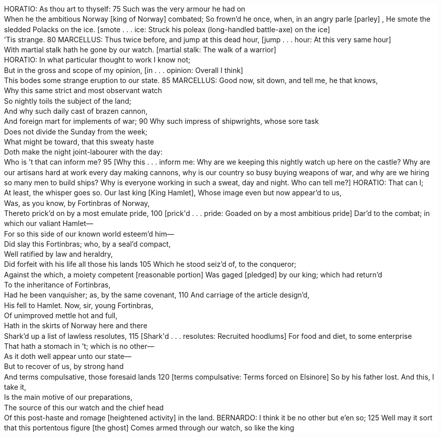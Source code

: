 HORATIO:  As thou art to thyself:            75
Such was the very armour he had on   
When he the ambitious Norway [king of Norway] combated;
So frown’d he once, when, in an angry parle [parley] ,
He smote the sledded Polacks on the ice.
[smote . . . ice: Struck his poleax (long-handled battle-axe) on the ice]  
’Tis strange.            80
MARCELLUS:  Thus twice before, and jump at this dead hour,
[jump . . . hour: At this very same hour]   
With martial stalk hath he gone by our watch.
[martial stalk: The walk of a warrior]   
HORATIO:  In what particular thought to work I know not;   
But in the gross and scope of my opinion,
[in . . . opinion: Overall I think]   
This bodes some strange eruption to our state.            85
MARCELLUS:  Good now, sit down, and tell me, he that knows,   
Why this same strict and most observant watch   
So nightly toils the subject of the land;   
And why such daily cast of brazen cannon,   
And foreign mart for implements of war;            90
Why such impress of shipwrights, whose sore task   
Does not divide the Sunday from the week;   
What might be toward, that this sweaty haste   
Doth make the night joint-labourer with the day:   
Who is ’t that can inform me?            95
[Why this . . . inform me: Why are we keeping this nightly watch up here on the castle? Why are our artisans hard at work every day making cannons, why is our country so busy buying weapons of war, and why are we hiring so many men to build ships? Why is everyone working in such a sweat, day and night. Who can tell me?]
HORATIO:  That can I;   
At least, the whisper goes so. Our last king [King Hamlet],
Whose image even but now appear’d to us,   
Was, as you know, by Fortinbras of Norway,   
Thereto prick’d on by a most emulate pride,            100
[prick'd . . . pride: Goaded on by a most ambitious pride]
Dar’d to the combat; in which our valiant Hamlet—   
For so this side of our known world esteem’d him—   
Did slay this Fortinbras; who, by a seal’d compact,   
Well ratified by law and heraldry,   
Did forfeit with his life all those his lands            105
Which he stood seiz’d of, to the conqueror;   
Against the which, a moiety competent [reasonable portion] 
Was gaged [pledged] by our king; which had return’d   
To the inheritance of Fortinbras,   
Had he been vanquisher; as, by the same covenant,            110
And carriage of the article design’d,   
His fell to Hamlet. Now, sir, young Fortinbras,   
Of unimproved mettle hot and full,   
Hath in the skirts of Norway here and there   
Shark’d up a list of lawless resolutes,            115
[Shark'd . . . resolutes: Recruited hoodlums]
For food and diet, to some enterprise   
That hath a stomach in ’t; which is no other—   
As it doth well appear unto our state—   
But to recover of us, by strong hand   
And terms compulsative, those foresaid lands            120
[terms compulsative: Terms forced on Elsinore]
So by his father lost. And this, I take it,   
Is the main motive of our preparations,   
The source of this our watch and the chief head   
Of this post-haste and romage [heightened activity] in the land.
BERNARDO:  I think it be no other but e’en so;            125
Well may it sort that this portentous figure [the ghost]
Comes armed through our watch, so like the king   